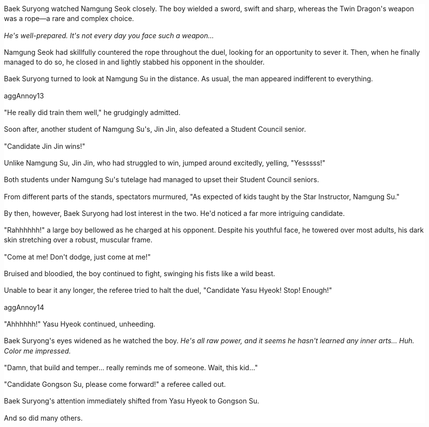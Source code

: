 Baek Suryong watched Namgung Seok closely. The boy wielded a sword, swift and sharp, whereas the Twin Dragon's weapon was a rope—a rare and complex choice.

*He's well-prepared. It's not every day you face such a weapon...*

Namgung Seok had skillfully countered the rope throughout the duel, looking for an opportunity to sever it. Then, when he finally managed to do so, he closed in and lightly stabbed his opponent in the shoulder.

Baek Suryong turned to look at Namgung Su in the distance. As usual, the man appeared indifferent to everything. 

aggAnnoy13

"He really did train them well," he grudgingly admitted.

Soon after, another student of Namgung Su's, Jin Jin, also defeated a Student Council senior.

"Candidate Jin Jin wins!"

Unlike Namgung Su, Jin Jin, who had struggled to win, jumped around excitedly, yelling, "Yesssss!"

Both students under Namgung Su's tutelage had managed to upset their Student Council seniors.

From different parts of the stands, spectators murmured, "As expected of kids taught by the Star Instructor, Namgung Su."

By then, however, Baek Suryong had lost interest in the two. He'd noticed a far more intriguing candidate.

"Rahhhhhh!" a large boy bellowed as he charged at his opponent. Despite his youthful face, he towered over most adults, his dark skin stretching over a robust, muscular frame.

"Come at me! Don't dodge, just come at me!"

Bruised and bloodied, the boy continued to fight, swinging his fists like a wild beast.

Unable to bear it any longer, the referee tried to halt the duel, "Candidate Yasu Hyeok! Stop! Enough!"

aggAnnoy14

"Ahhhhhh!" Yasu Hyeok continued, unheeding.

Baek Suryong's eyes widened as he watched the boy. *He's all raw power, and it seems he hasn't learned any inner arts... Huh. Color me impressed.*

"Damn, that build and temper... really reminds me of someone. Wait, this kid..."

"Candidate Gongson Su, please come forward!" a referee called out.

Baek Suryong's attention immediately shifted from Yasu Hyeok to Gongson Su. 

And so did many others.
